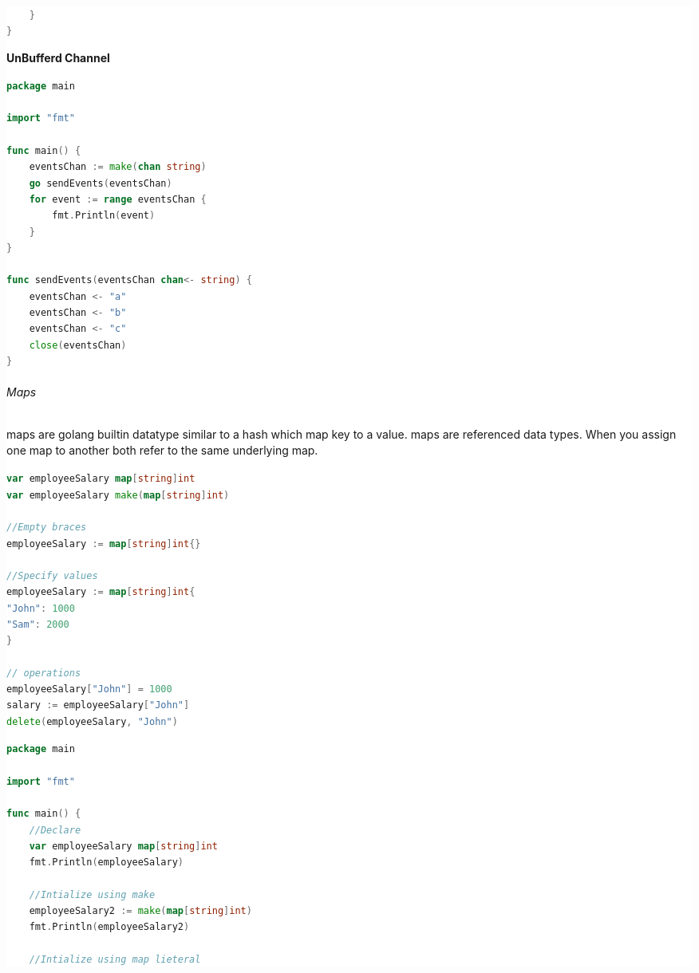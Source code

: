 ```go
    }
}
```

**UnBufferd Channel**

```go
package main

import "fmt"

func main() {
    eventsChan := make(chan string)
    go sendEvents(eventsChan)
    for event := range eventsChan {
        fmt.Println(event)
    }
}

func sendEvents(eventsChan chan<- string) {
    eventsChan <- "a"
    eventsChan <- "b"
    eventsChan <- "c"
    close(eventsChan)
}
```

###### Maps

maps are golang builtin datatype similar to a hash which map key to a value. maps are referenced data types. When you assign one map to another both refer to the same underlying map.

```go
var employeeSalary map[string]int
var employeeSalary make(map[string]int)

//Empty braces
employeeSalary := map[string]int{}

//Specify values
employeeSalary := map[string]int{
"John": 1000
"Sam": 2000
} 

// operations
employeeSalary["John"] = 1000
salary := employeeSalary["John"]
delete(employeeSalary, "John")
```

```go
package main

import "fmt"

func main() {
    //Declare
    var employeeSalary map[string]int
    fmt.Println(employeeSalary)

    //Intialize using make
    employeeSalary2 := make(map[string]int)
    fmt.Println(employeeSalary2)

    //Intialize using map lieteral
```